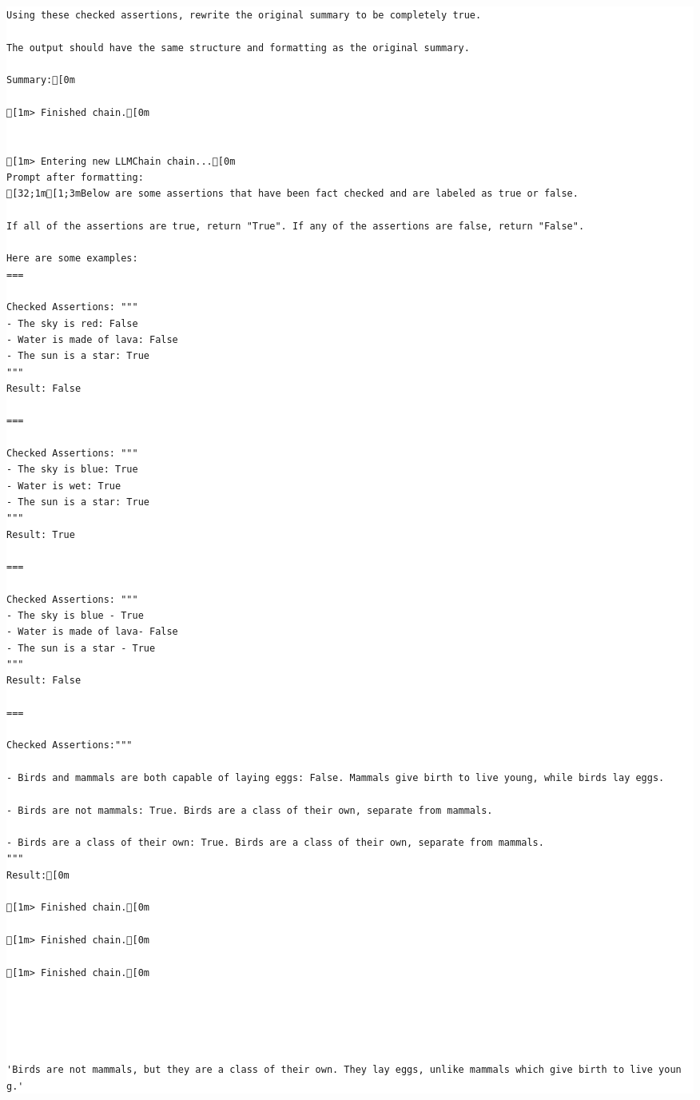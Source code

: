     Using these checked assertions, rewrite the original summary to be completely true.
    
    The output should have the same structure and formatting as the original summary.
    
    Summary:[0m
    
    [1m> Finished chain.[0m
    
    
    [1m> Entering new LLMChain chain...[0m
    Prompt after formatting:
    [32;1m[1;3mBelow are some assertions that have been fact checked and are labeled as true or false.
    
    If all of the assertions are true, return "True". If any of the assertions are false, return "False".
    
    Here are some examples:
    ===
    
    Checked Assertions: """
    - The sky is red: False
    - Water is made of lava: False
    - The sun is a star: True
    """
    Result: False
    
    ===
    
    Checked Assertions: """
    - The sky is blue: True
    - Water is wet: True
    - The sun is a star: True
    """
    Result: True
    
    ===
    
    Checked Assertions: """
    - The sky is blue - True
    - Water is made of lava- False
    - The sun is a star - True
    """
    Result: False
    
    ===
    
    Checked Assertions:"""
    
    - Birds and mammals are both capable of laying eggs: False. Mammals give birth to live young, while birds lay eggs.
    
    - Birds are not mammals: True. Birds are a class of their own, separate from mammals.
    
    - Birds are a class of their own: True. Birds are a class of their own, separate from mammals.
    """
    Result:[0m
    
    [1m> Finished chain.[0m
    
    [1m> Finished chain.[0m
    
    [1m> Finished chain.[0m
    




    'Birds are not mammals, but they are a class of their own. They lay eggs, unlike mammals which give birth to live young.'


